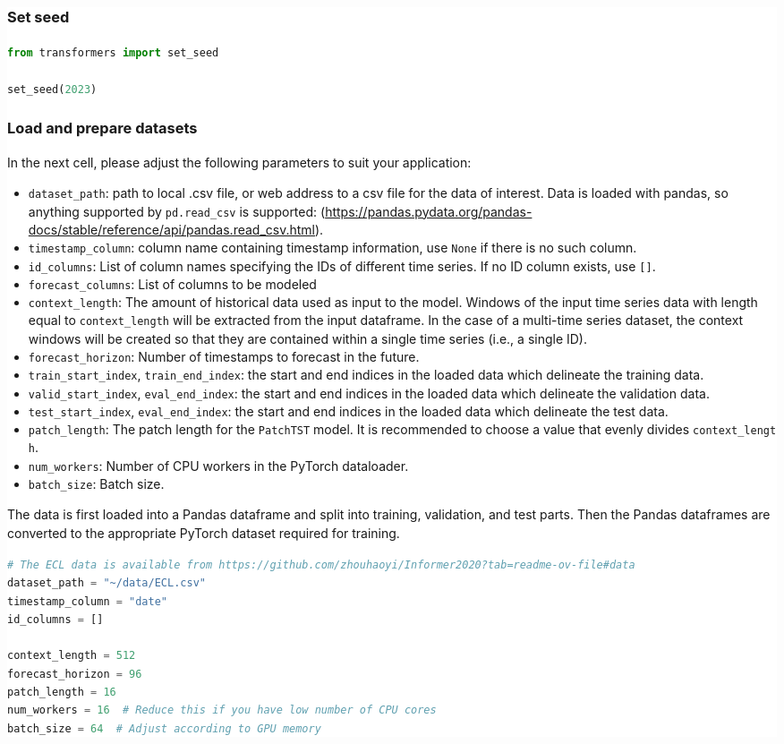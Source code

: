 ### Set seed

```python
from transformers import set_seed

set_seed(2023)
```

### Load and prepare datasets

 In the next cell, please adjust the following parameters to suit your application:
 - `dataset_path`: path to local .csv file, or web address to a csv file for the data of interest. Data is loaded with pandas, so anything supported by
   `pd.read_csv` is supported: (https://pandas.pydata.org/pandas-docs/stable/reference/api/pandas.read_csv.html).
 - `timestamp_column`: column name containing timestamp information, use `None` if there is no such column.
 - `id_columns`: List of column names specifying the IDs of different time series. If no ID column exists, use `[]`.
 - `forecast_columns`: List of columns to be modeled
 - `context_length`: The amount of historical data used as input to the model. Windows of the input time series data with length equal to `context_length` will be extracted from the input dataframe. In the case of a multi-time series dataset, the context windows will be created so that they are contained within a single time series (i.e., a single ID).
 - `forecast_horizon`: Number of timestamps to forecast in the future.
 - `train_start_index`, `train_end_index`: the start and end indices in the loaded data which delineate the training data.
 - `valid_start_index`, `eval_end_index`: the start and end indices in the loaded data which delineate the validation data.
 - `test_start_index`, `eval_end_index`: the start and end indices in the loaded data which delineate the test data.
 - `patch_length`: The patch length for the `PatchTST` model. It is recommended to choose a value that evenly divides `context_length`.
 - `num_workers`: Number of CPU workers in the PyTorch dataloader.
 - `batch_size`: Batch size.

The data is first loaded into a Pandas dataframe and split into training, validation, and test parts. Then the Pandas dataframes are converted to the appropriate PyTorch dataset required for training.


```python
# The ECL data is available from https://github.com/zhouhaoyi/Informer2020?tab=readme-ov-file#data
dataset_path = "~/data/ECL.csv"
timestamp_column = "date"
id_columns = []

context_length = 512
forecast_horizon = 96
patch_length = 16
num_workers = 16  # Reduce this if you have low number of CPU cores
batch_size = 64  # Adjust according to GPU memory
```
